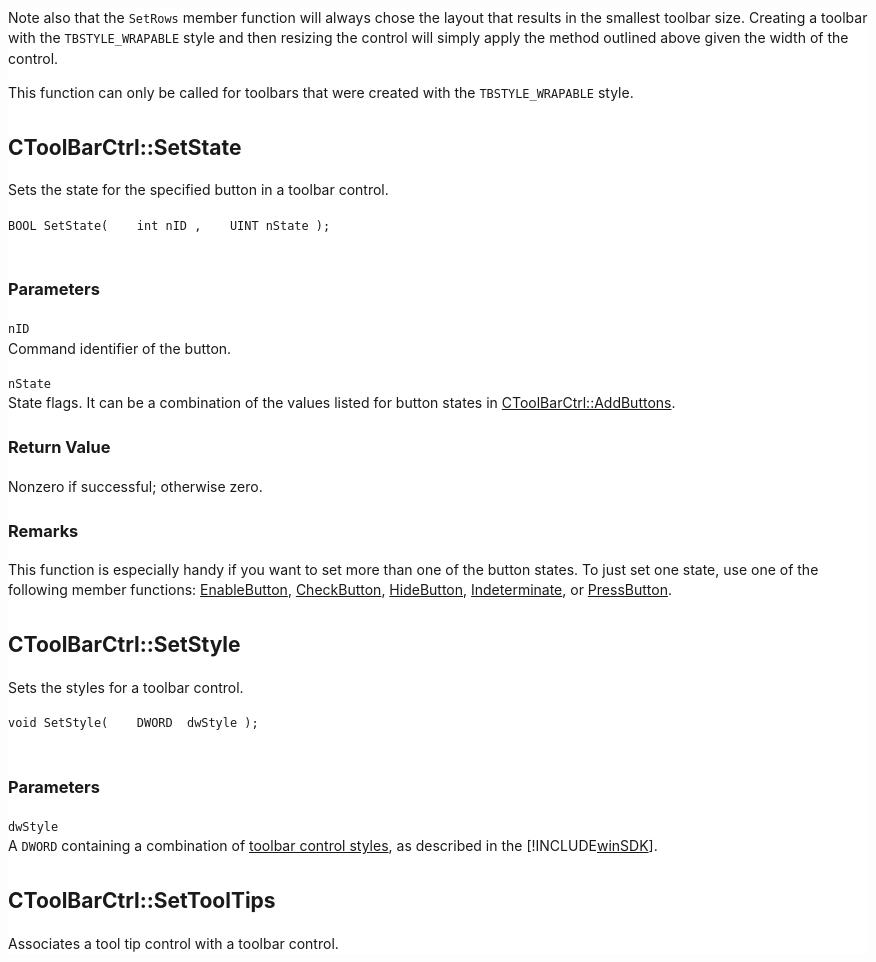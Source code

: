  Note also that the `SetRows` member function will always chose the layout that results in the smallest toolbar size. Creating a toolbar with the `TBSTYLE_WRAPABLE` style and then resizing the control will simply apply the method outlined above given the width of the control.  
  
 This function can only be called for toolbars that were created with the `TBSTYLE_WRAPABLE` style.  
  
##  <a name="ctoolbarctrl__setstate"></a>  CToolBarCtrl::SetState  
 Sets the state for the specified button in a toolbar control.  
  
```  
BOOL SetState(    int nID ,    UINT nState );  
  
```  
  
### Parameters  
 `nID`  
 Command identifier of the button.  
  
 `nState`  
 State flags. It can be a combination of the values listed for button states in [CToolBarCtrl::AddButtons](#ctoolbarctrl__addbuttons).  
  
### Return Value  
 Nonzero if successful; otherwise zero.  
  
### Remarks  
 This function is especially handy if you want to set more than one of the button states. To just set one state, use one of the following member functions: [EnableButton](#ctoolbarctrl__enablebutton), [CheckButton](#ctoolbarctrl__checkbutton), [HideButton](#ctoolbarctrl__hidebutton), [Indeterminate](#ctoolbarctrl__indeterminate), or [PressButton](#ctoolbarctrl__pressbutton).  
  
##  <a name="ctoolbarctrl__setstyle"></a>  CToolBarCtrl::SetStyle  
 Sets the styles for a toolbar control.  
  
```  
void SetStyle(    DWORD  dwStyle );  
  
```  
  
### Parameters  
 `dwStyle`  
 A `DWORD` containing a combination of                                 [toolbar control styles](http://msdn.microsoft.com/library/windows/desktop/bb760439), as described in the [!INCLUDE[winSDK](../VS_csharp/includes/winsdk_md.md)].  
  
##  <a name="ctoolbarctrl__settooltips"></a>  CToolBarCtrl::SetToolTips  
 Associates a tool tip control with a toolbar control.  
  